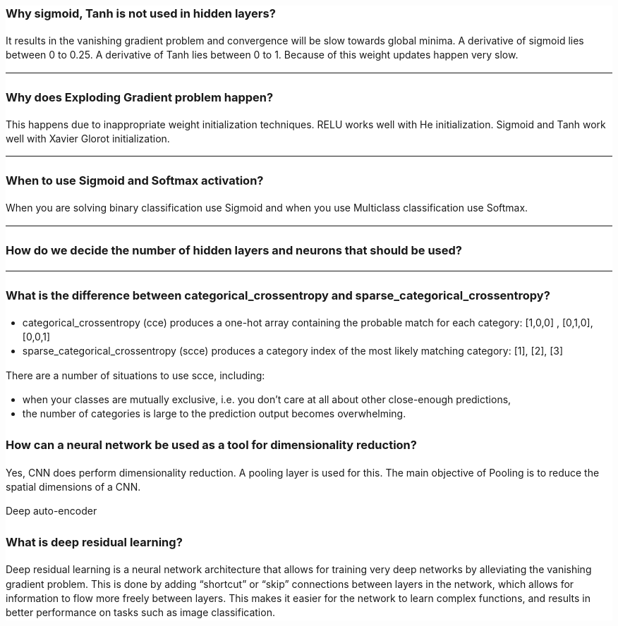 
### Why sigmoid, Tanh is not used in hidden layers?

It results in the vanishing gradient problem and convergence will be slow towards global minima. A derivative of sigmoid lies between 0 to 0.25. A derivative of Tanh lies between 0 to 1. Because of this weight updates happen very slow.

---

### Why does Exploding Gradient problem happen?

This happens due to inappropriate weight initialization techniques. RELU works well with He initialization. Sigmoid and Tanh work well with Xavier Glorot initialization.

---

### When to use Sigmoid and Softmax activation?

When you are solving binary classification use Sigmoid and when you use Multiclass classification use Softmax.

---

### How do we decide the number of hidden layers and neurons that should be used?

---

### What is the difference between categorical_crossentropy and sparse_categorical_crossentropy?

- categorical_crossentropy (cce) produces a one-hot array containing the probable match for each category: [1,0,0] , [0,1,0], [0,0,1]
- sparse_categorical_crossentropy (scce) produces a category index of the most likely matching category: [1], [2], [3]

There are a number of situations to use scce, including:

- when your classes are mutually exclusive, i.e. you don’t care at all about other close-enough predictions,
- the number of categories is large to the prediction output becomes overwhelming.

### How can a neural network be used as a tool for dimensionality reduction? 

Yes, CNN does perform dimensionality reduction. A pooling layer is used for this. The main objective of Pooling is to reduce the spatial dimensions of a CNN.   

Deep auto-encoder

### What is deep residual learning?

Deep residual learning is a neural network architecture that allows for training very deep networks by alleviating the vanishing gradient problem. This is done by adding “shortcut” or “skip” connections between layers in the network, which allows for information to flow more freely between layers. This makes it easier for the network to learn complex functions, and results in better performance on tasks such as image classification.
